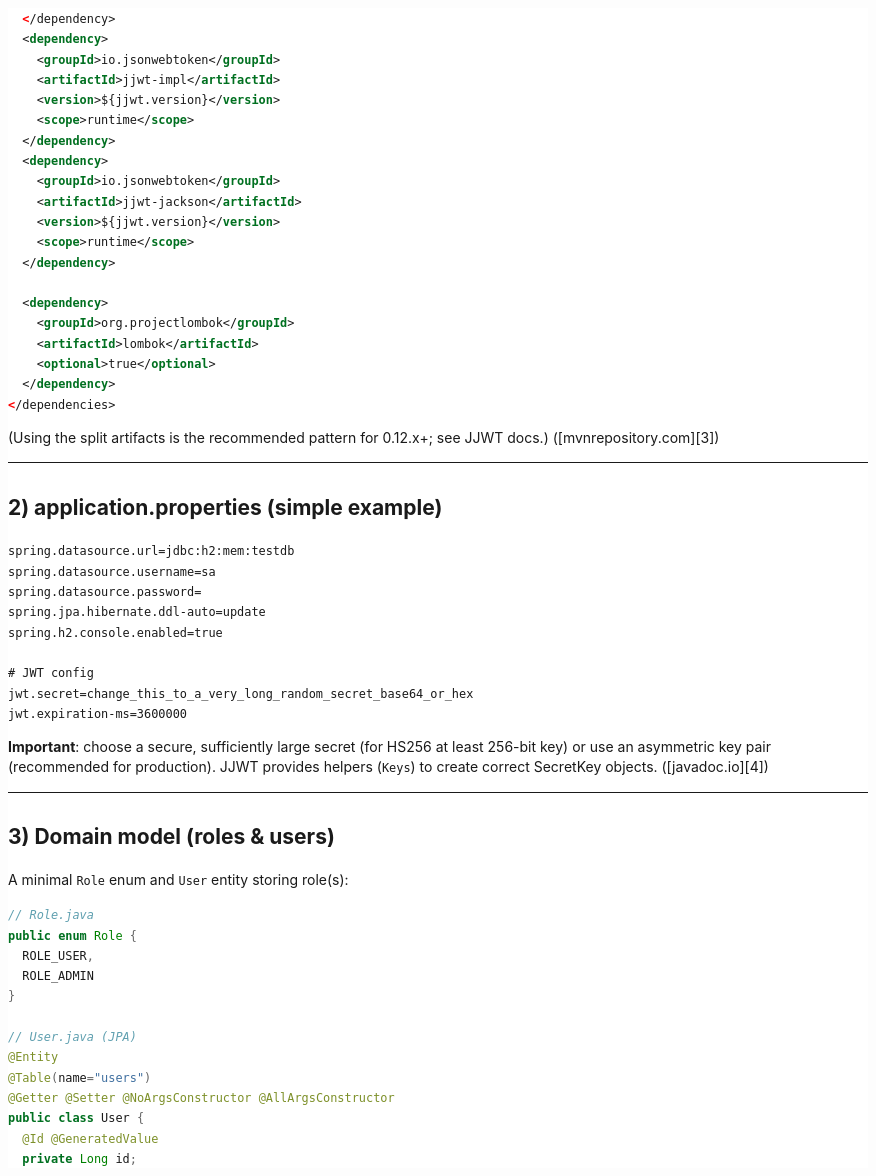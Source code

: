 ```xml
  </dependency>
  <dependency>
    <groupId>io.jsonwebtoken</groupId>
    <artifactId>jjwt-impl</artifactId>
    <version>${jjwt.version}</version>
    <scope>runtime</scope>
  </dependency>
  <dependency>
    <groupId>io.jsonwebtoken</groupId>
    <artifactId>jjwt-jackson</artifactId>
    <version>${jjwt.version}</version>
    <scope>runtime</scope>
  </dependency>

  <dependency>
    <groupId>org.projectlombok</groupId>
    <artifactId>lombok</artifactId>
    <optional>true</optional>
  </dependency>
</dependencies>
```

(Using the split artifacts is the recommended pattern for 0.12.x+; see JJWT docs.) ([mvnrepository.com][3])

---

## 2) application.properties (simple example)

```properties
spring.datasource.url=jdbc:h2:mem:testdb
spring.datasource.username=sa
spring.datasource.password=
spring.jpa.hibernate.ddl-auto=update
spring.h2.console.enabled=true

# JWT config
jwt.secret=change_this_to_a_very_long_random_secret_base64_or_hex
jwt.expiration-ms=3600000
```

**Important**: choose a secure, sufficiently large secret (for HS256 at least 256-bit key) or use an asymmetric key pair (recommended for production). JJWT provides helpers (`Keys`) to create correct SecretKey objects. ([javadoc.io][4])

---

## 3) Domain model (roles & users)

A minimal `Role` enum and `User` entity storing role(s):

```java
// Role.java
public enum Role {
  ROLE_USER,
  ROLE_ADMIN
}

// User.java (JPA)
@Entity
@Table(name="users")
@Getter @Setter @NoArgsConstructor @AllArgsConstructor
public class User {
  @Id @GeneratedValue
  private Long id;
```